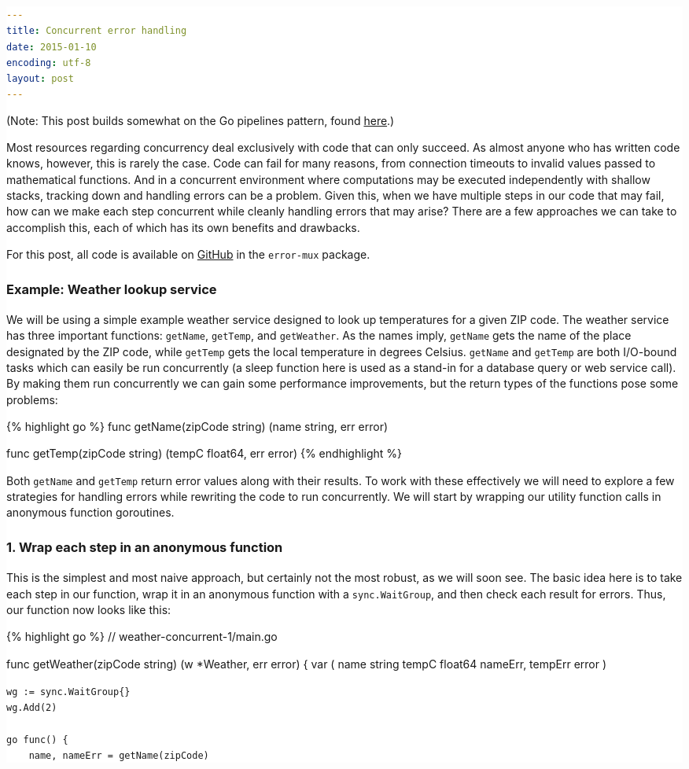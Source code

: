 ```yaml
---
title: Concurrent error handling
date: 2015-01-10
encoding: utf-8
layout: post
---
```


(Note: This post builds somewhat on the Go pipelines pattern, found [here][1].)

Most resources regarding concurrency deal exclusively with code that can only
succeed. As almost anyone who has written code knows, however, this is rarely
the case. Code can fail for many reasons, from connection timeouts to invalid
values passed to mathematical functions. And in a concurrent environment where
computations may be executed independently with shallow stacks, tracking down
and handling errors can be a problem. Given this, when we have multiple steps
in our code that may fail, how can we make each step concurrent while cleanly
handling errors that may arise? There are a few approaches we can take to
accomplish this, each of which has its own benefits and drawbacks.

For this post, all code is available on [GitHub][2] in the `error-mux` package.

### Example: Weather lookup service

We will be using a simple example weather service designed to look up
temperatures for a given ZIP code. The weather service has three important
functions: `getName`, `getTemp`, and `getWeather`. As the names imply,
`getName` gets the name of the place designated by the ZIP code, while
`getTemp` gets the local temperature in degrees Celsius. `getName` and
`getTemp` are both I/O-bound tasks which can easily be run concurrently (a
sleep function here is used as a stand-in for a database query or web service
call). By making them run concurrently we can gain some performance
improvements, but the return types of the functions pose some problems:

{% highlight go %}
func getName(zipCode string) (name string, err error)

func getTemp(zipCode string) (tempC float64, err error)
{% endhighlight %}

Both `getName` and `getTemp` return error values along with their results. To
work with these effectively we will need to explore a few strategies for
handling errors while rewriting the code to run concurrently. We will start by
wrapping our utility function calls in anonymous function goroutines.

### 1. Wrap each step in an anonymous function

This is the simplest and most naive approach, but certainly not the most
robust, as we will soon see. The basic idea here is to take each step in our
function, wrap it in an anonymous function with a `sync.WaitGroup`, and then
check each result for errors. Thus, our function now looks like this:

{% highlight go %}
// weather-concurrent-1/main.go

func getWeather(zipCode string) (w *Weather, err error) {
	var (
		name             string
		tempC            float64
		nameErr, tempErr error
	)

	wg := sync.WaitGroup{}
	wg.Add(2)

	go func() {
		name, nameErr = getName(zipCode)

[1]: http://blog.golang.org/pipelines "Pipelines"
[2]: https://github.com/jnschaeffer/blog-examples "GitHub"